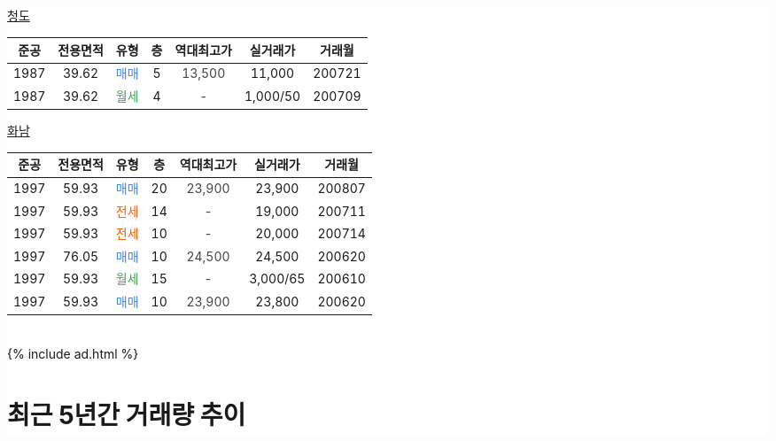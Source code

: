 [청도](https://search.naver.com/search.naver?query=%EA%B2%BD%EA%B8%B0%EB%8F%84+%EC%88%98%EC%9B%90%EC%8B%9C+%EC%9E%A5%EC%95%88%EA%B5%AC+%EC%9C%A8%EC%A0%84%EB%8F%99+%EC%B2%AD%EB%8F%84)

|준공|전용면적|유형|층|역대최고가|실거래가|거래월|
|:---:|:---:|:---:|:---:|:---:|:---:|:---:|
|1987|39.62|<span style="color:#4285f3">매매</span>|5|<span style="color:#444444">13,500</span>|11,000|200721|
|1987|39.62|<span style="color:#34a853">월세</span>|4|<span style="color:#444444">-</span>|1,000/50|200709|

[화남](https://search.naver.com/search.naver?query=%EA%B2%BD%EA%B8%B0%EB%8F%84+%EC%88%98%EC%9B%90%EC%8B%9C+%EC%9E%A5%EC%95%88%EA%B5%AC+%EC%9C%A8%EC%A0%84%EB%8F%99+%ED%99%94%EB%82%A8)

|준공|전용면적|유형|층|역대최고가|실거래가|거래월|
|:---:|:---:|:---:|:---:|:---:|:---:|:---:|
|1997|59.93|<span style="color:#4285f3">매매</span>|20|<span style="color:#444444">23,900</span>|23,900|200807|
|1997|59.93|<span style="color:#ff5a00">전세</span>|14|<span style="color:#444444">-</span>|19,000|200711|
|1997|59.93|<span style="color:#ff5a00">전세</span>|10|<span style="color:#444444">-</span>|20,000|200714|
|1997|76.05|<span style="color:#4285f3">매매</span>|10|<span style="color:#444444">24,500</span>|24,500|200620|
|1997|59.93|<span style="color:#34a853">월세</span>|15|<span style="color:#444444">-</span>|3,000/65|200610|
|1997|59.93|<span style="color:#4285f3">매매</span>|10|<span style="color:#444444">23,900</span>|23,800|200620|


<br>
{% include ad.html %}
<br>

# 최근 5년간 거래량 추이


<div style="width:100%;">
    <canvas id="deal_progress" height="200"></canvas>
</div>

<script>
new Chart(document.getElementById("deal_progress"), {
    type: 'line',
    data: {
        labels: ['201508','201509','201510','201511','201512','201601','201602','201603','201604','201605','201606','201607','201608','201609','201610','201611','201612','201701','201702','201703','201704','201705','201706','201707','201708','201709','201710','201711','201712','201801','201802','201803','201804','201805','201806','201807','201808','201809','201810','201811','201812','201901','201902','201903','201904','201905','201906','201907','201908','201909','201910','201911','201912','202001','202002','202003','202004','202005','202006','202007','202008'],
        datasets: [{
            label: '매매',
            pointRadius: 1,
            data: [41, 34, 43, 16, 22, 17, 28, 26, 31, 36, 43, 30, 49, 42, 61, 23, 15, 15, 40, 44, 18, 32, 39, 44, 14, 33, 26, 15, 17, 32, 24, 29, 19, 27, 17, 20, 29, 34, 38, 24, 19, 22, 28, 21, 28, 31, 24, 22, 23, 38, 36, 38, 63, 112, 178, 36, 41, 32, 68, 53, 10],
            borderColor: "rgba(255, 201, 14, 1)",
            backgroundColor: "rgba(255, 201, 14, 0.5)",
            fill: false,
            lineTension: 0
        },{
            label: '전월세',
            pointRadius: 1,
            data: [17, 17, 18, 9, 14, 16, 16, 19, 12, 24, 20, 15, 17, 21, 21, 11, 11, 16, 26, 15, 21, 15, 11, 24, 27, 22, 24, 23, 31, 46, 14, 23, 12, 25, 24, 20, 21, 21, 14, 25, 14, 33, 18, 24, 14, 20, 19, 17, 27, 24, 28, 27, 39, 35, 39, 32, 13, 32, 26, 37, 9],
            borderColor: "rgba(0, 141, 185, 1)",
            backgroundColor: "rgba(0, 141, 185, 0.5)",
            fill: false,